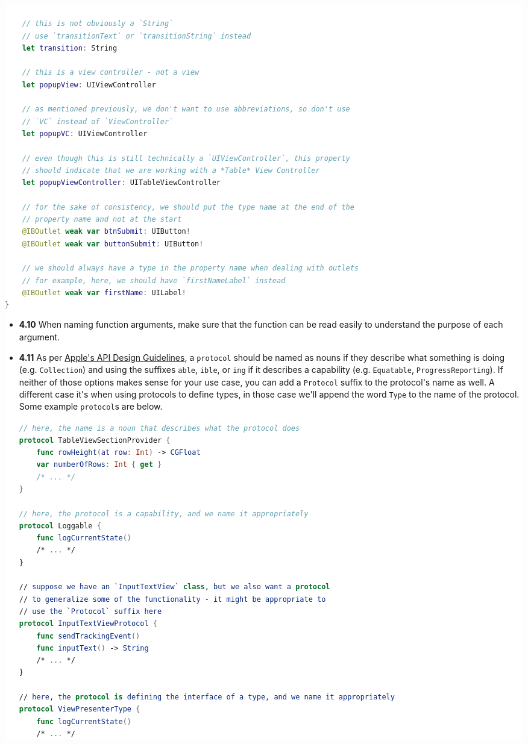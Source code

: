   ```swift

      // this is not obviously a `String`
      // use `transitionText` or `transitionString` instead
      let transition: String

      // this is a view controller - not a view
      let popupView: UIViewController

      // as mentioned previously, we don't want to use abbreviations, so don't use
      // `VC` instead of `ViewController`
      let popupVC: UIViewController

      // even though this is still technically a `UIViewController`, this property
      // should indicate that we are working with a *Table* View Controller
      let popupViewController: UITableViewController

      // for the sake of consistency, we should put the type name at the end of the
      // property name and not at the start
      @IBOutlet weak var btnSubmit: UIButton!
      @IBOutlet weak var buttonSubmit: UIButton!

      // we should always have a type in the property name when dealing with outlets
      // for example, here, we should have `firstNameLabel` instead
      @IBOutlet weak var firstName: UILabel!
  }
  ```
* **4.10** When naming function arguments, make sure that the function can be read easily to understand the purpose of each argument.

* **4.11** As per [Apple's API Design Guidelines](https://swift.org/documentation/api-design-guidelines/), a `protocol` should be named as nouns if they describe what something is doing (e.g. `Collection`) and using the suffixes `able`, `ible`, or `ing` if it describes a capability (e.g. `Equatable`, `ProgressReporting`). If neither of those options makes sense for your use case, you can add a `Protocol` suffix to the protocol's name as well. A different case it's when using protocols to define types, in those case we'll append the word `Type` to the name of the protocol. Some example `protocol`s are below.

  ```swift
  // here, the name is a noun that describes what the protocol does
  protocol TableViewSectionProvider {
      func rowHeight(at row: Int) -> CGFloat
      var numberOfRows: Int { get }
      /* ... */
  }

  // here, the protocol is a capability, and we name it appropriately
  protocol Loggable {
      func logCurrentState()
      /* ... */
  }

  // suppose we have an `InputTextView` class, but we also want a protocol
  // to generalize some of the functionality - it might be appropriate to
  // use the `Protocol` suffix here
  protocol InputTextViewProtocol {
      func sendTrackingEvent()
      func inputText() -> String
      /* ... */
  }

  // here, the protocol is defining the interface of a type, and we name it appropriately
  protocol ViewPresenterType {
      func logCurrentState()
      /* ... */
  ```
